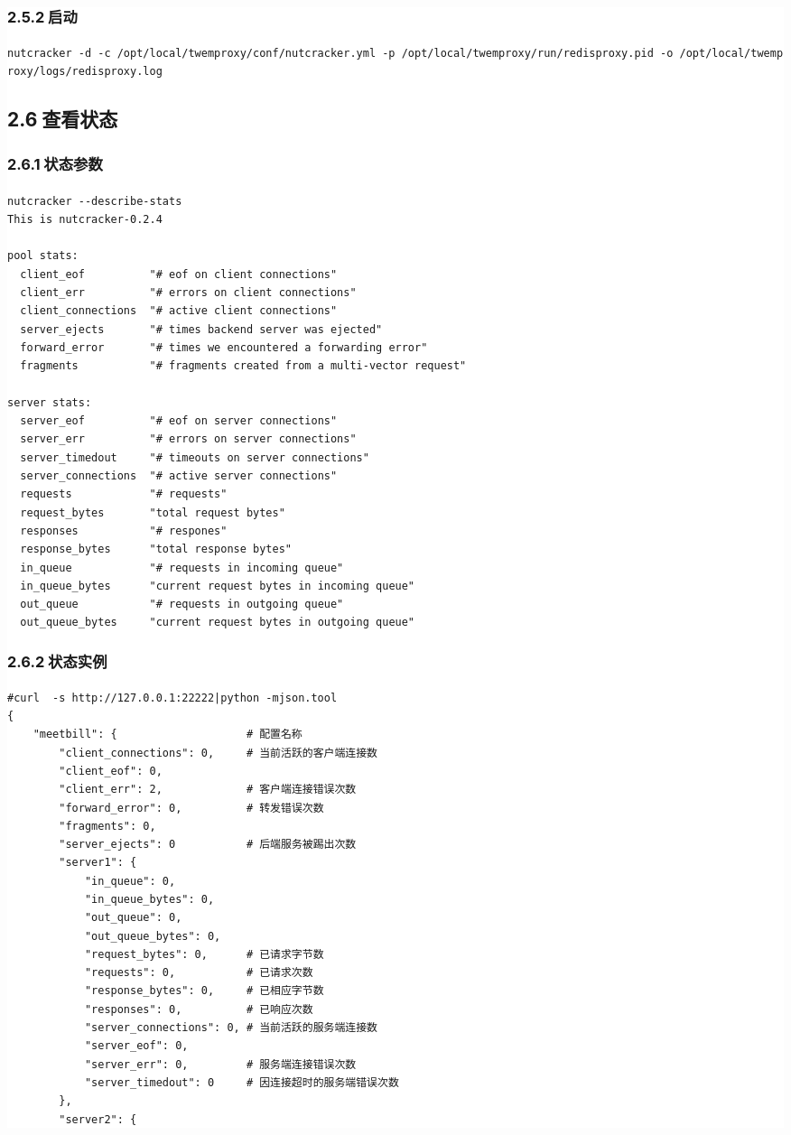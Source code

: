 ### 2.5.2 启动

```
nutcracker -d -c /opt/local/twemproxy/conf/nutcracker.yml -p /opt/local/twemproxy/run/redisproxy.pid -o /opt/local/twemproxy/logs/redisproxy.log
```
## 2.6 查看状态

### 2.6.1 状态参数

```
nutcracker --describe-stats
This is nutcracker-0.2.4

pool stats:
  client_eof          "# eof on client connections"
  client_err          "# errors on client connections"
  client_connections  "# active client connections"
  server_ejects       "# times backend server was ejected"
  forward_error       "# times we encountered a forwarding error"
  fragments           "# fragments created from a multi-vector request"

server stats:
  server_eof          "# eof on server connections"
  server_err          "# errors on server connections"
  server_timedout     "# timeouts on server connections"
  server_connections  "# active server connections"
  requests            "# requests"
  request_bytes       "total request bytes"
  responses           "# respones"
  response_bytes      "total response bytes"
  in_queue            "# requests in incoming queue"
  in_queue_bytes      "current request bytes in incoming queue"
  out_queue           "# requests in outgoing queue"
  out_queue_bytes     "current request bytes in outgoing queue"
```

### 2.6.2 状态实例

```
#curl  -s http://127.0.0.1:22222|python -mjson.tool
{
    "meetbill": {                    # 配置名称
        "client_connections": 0,     # 当前活跃的客户端连接数
        "client_eof": 0,
        "client_err": 2,             # 客户端连接错误次数
        "forward_error": 0,          # 转发错误次数
        "fragments": 0,
        "server_ejects": 0           # 后端服务被踢出次数
        "server1": {
            "in_queue": 0,
            "in_queue_bytes": 0,
            "out_queue": 0,
            "out_queue_bytes": 0,
            "request_bytes": 0,      # 已请求字节数
            "requests": 0,           # 已请求次数
            "response_bytes": 0,     # 已相应字节数
            "responses": 0,          # 已响应次数
            "server_connections": 0, # 当前活跃的服务端连接数
            "server_eof": 0,
            "server_err": 0,         # 服务端连接错误次数
            "server_timedout": 0     # 因连接超时的服务端错误次数
        },
        "server2": {
```